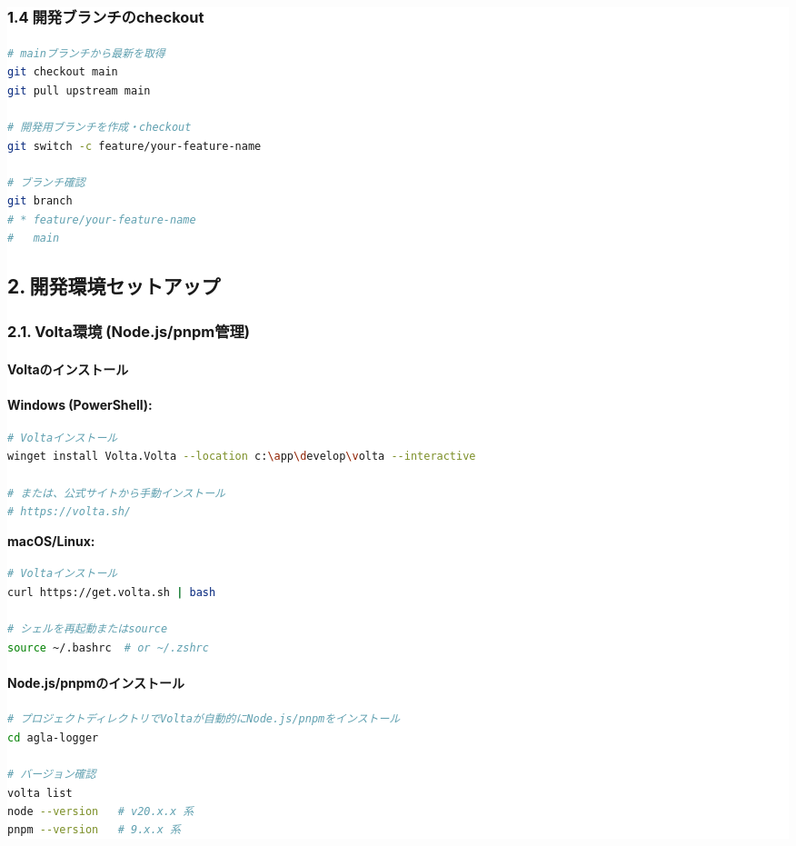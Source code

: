 ### 1.4 開発ブランチのcheckout

```bash
# mainブランチから最新を取得
git checkout main
git pull upstream main

# 開発用ブランチを作成・checkout
git switch -c feature/your-feature-name

# ブランチ確認
git branch
# * feature/your-feature-name
#   main
```

## 2. 開発環境セットアップ

### 2.1. Volta環境 (Node.js/pnpm管理)

#### Voltaのインストール

**Windows (PowerShell):**

```bash
# Voltaインストール
winget install Volta.Volta --location c:\app\develop\volta --interactive

# または、公式サイトから手動インストール
# https://volta.sh/
```

**macOS/Linux:**

```bash
# Voltaインストール
curl https://get.volta.sh | bash

# シェルを再起動またはsource
source ~/.bashrc  # or ~/.zshrc
```

#### Node.js/pnpmのインストール

```bash
# プロジェクトディレクトリでVoltaが自動的にNode.js/pnpmをインストール
cd agla-logger

# バージョン確認
volta list
node --version   # v20.x.x 系
pnpm --version   # 9.x.x 系
```
